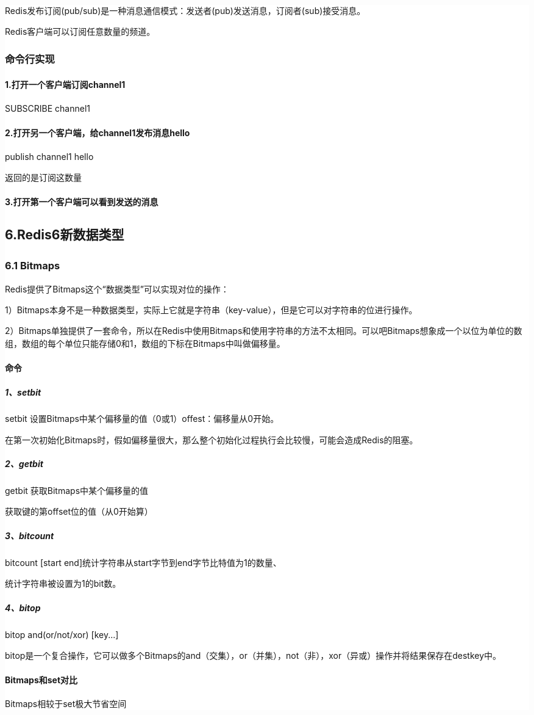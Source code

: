 Redis发布订阅(pub/sub)是一种消息通信模式：发送者(pub)发送消息，订阅者(sub)接受消息。

Redis客户端可以订阅任意数量的频道。

### 命令行实现

#### 1.打开一个客户端订阅channel1

SUBSCRIBE channel1

#### 2.打开另一个客户端，给channel1发布消息hello

publish channel1 hello 

返回的是订阅这数量

#### 3.打开第一个客户端可以看到发送的消息

## 6.Redis6新数据类型

### 6.1 Bitmaps

Redis提供了Bitmaps这个“数据类型”可以实现对位的操作：

1）Bitmaps本身不是一种数据类型，实际上它就是字符串（key-value），但是它可以对字符串的位进行操作。

2）Bitmaps单独提供了一套命令，所以在Redis中使用Bitmaps和使用字符串的方法不太相同。可以吧Bitmaps想象成一个以位为单位的数组，数组的每个单位只能存储0和1，数组的下标在Bitmaps中叫做偏移量。

#### 命令

##### 1、setbit

setbit <key><offset><value>设置Bitmaps中某个偏移量的值（0或1）offest：偏移量从0开始。

在第一次初始化Bitmaps时，假如偏移量很大，那么整个初始化过程执行会比较慢，可能会造成Redis的阻塞。

##### 2、getbit

getbit <key><offset> 获取Bitmaps中某个偏移量的值

获取键的第offset位的值（从0开始算）

##### 3、bitcount

bitcount <key>[start end]统计字符串从start字节到end字节比特值为1的数量、

统计字符串被设置为1的bit数。

##### 4、bitop

bitop and(or/not/xor) <destkey> [key...]

bitop是一个复合操作，它可以做多个Bitmaps的and（交集），or（并集），not（非），xor（异或）操作并将结果保存在destkey中。

#### Bitmaps和set对比

Bitmaps相较于set极大节省空间
